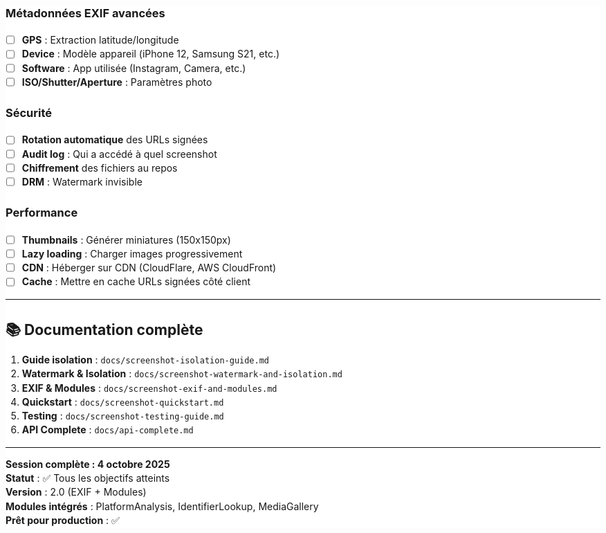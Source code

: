 ### Métadonnées EXIF avancées
- [ ] **GPS** : Extraction latitude/longitude
- [ ] **Device** : Modèle appareil (iPhone 12, Samsung S21, etc.)
- [ ] **Software** : App utilisée (Instagram, Camera, etc.)
- [ ] **ISO/Shutter/Aperture** : Paramètres photo

### Sécurité
- [ ] **Rotation automatique** des URLs signées
- [ ] **Audit log** : Qui a accédé à quel screenshot
- [ ] **Chiffrement** des fichiers au repos
- [ ] **DRM** : Watermark invisible

### Performance
- [ ] **Thumbnails** : Générer miniatures (150x150px)
- [ ] **Lazy loading** : Charger images progressivement
- [ ] **CDN** : Héberger sur CDN (CloudFlare, AWS CloudFront)
- [ ] **Cache** : Mettre en cache URLs signées côté client

---

## 📚 Documentation complète

1. **Guide isolation** : `docs/screenshot-isolation-guide.md`
2. **Watermark & Isolation** : `docs/screenshot-watermark-and-isolation.md`
3. **EXIF & Modules** : `docs/screenshot-exif-and-modules.md`
4. **Quickstart** : `docs/screenshot-quickstart.md`
5. **Testing** : `docs/screenshot-testing-guide.md`
6. **API Complete** : `docs/api-complete.md`

---

**Session complète : 4 octobre 2025**  
**Statut** : ✅ Tous les objectifs atteints  
**Version** : 2.0 (EXIF + Modules)  
**Modules intégrés** : PlatformAnalysis, IdentifierLookup, MediaGallery  
**Prêt pour production** : ✅
